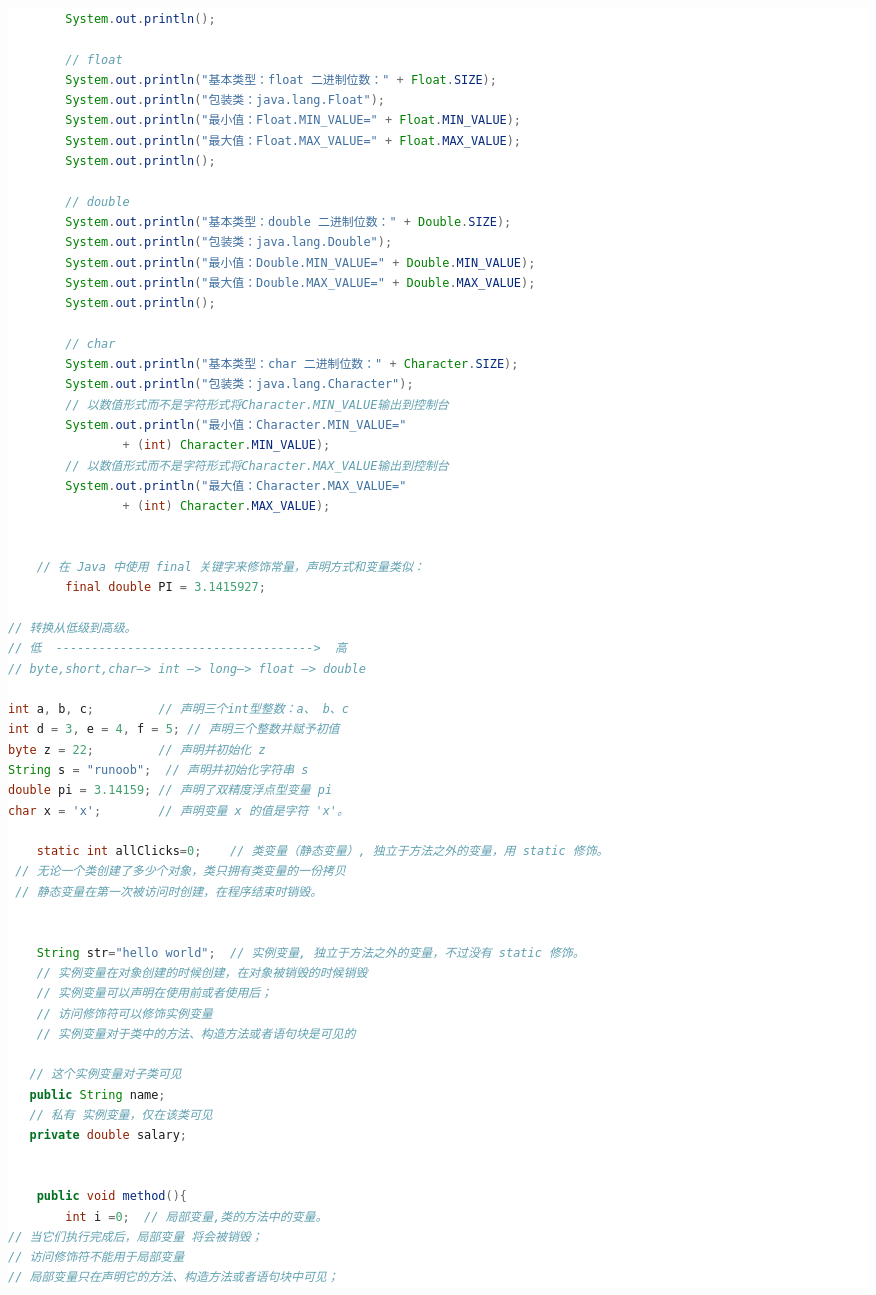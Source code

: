 ```java
        System.out.println();  
  
        // float  
        System.out.println("基本类型：float 二进制位数：" + Float.SIZE);  
        System.out.println("包装类：java.lang.Float");  
        System.out.println("最小值：Float.MIN_VALUE=" + Float.MIN_VALUE);  
        System.out.println("最大值：Float.MAX_VALUE=" + Float.MAX_VALUE);  
        System.out.println();  
  
        // double  
        System.out.println("基本类型：double 二进制位数：" + Double.SIZE);  
        System.out.println("包装类：java.lang.Double");  
        System.out.println("最小值：Double.MIN_VALUE=" + Double.MIN_VALUE);  
        System.out.println("最大值：Double.MAX_VALUE=" + Double.MAX_VALUE);  
        System.out.println();  
  
        // char  
        System.out.println("基本类型：char 二进制位数：" + Character.SIZE);  
        System.out.println("包装类：java.lang.Character");  
        // 以数值形式而不是字符形式将Character.MIN_VALUE输出到控制台  
        System.out.println("最小值：Character.MIN_VALUE="  
                + (int) Character.MIN_VALUE);  
        // 以数值形式而不是字符形式将Character.MAX_VALUE输出到控制台  
        System.out.println("最大值：Character.MAX_VALUE="  
                + (int) Character.MAX_VALUE); 
		
		
	// 在 Java 中使用 final 关键字来修饰常量，声明方式和变量类似：
        final double PI = 3.1415927;
	
// 转换从低级到高级。
// 低  ------------------------------------>  高
// byte,short,char—> int —> long—> float —> double 

int a, b, c;         // 声明三个int型整数：a、 b、c
int d = 3, e = 4, f = 5; // 声明三个整数并赋予初值
byte z = 22;         // 声明并初始化 z
String s = "runoob";  // 声明并初始化字符串 s
double pi = 3.14159; // 声明了双精度浮点型变量 pi
char x = 'x';        // 声明变量 x 的值是字符 'x'。 
  
    static int allClicks=0;    // 类变量（静态变量）, 独立于方法之外的变量，用 static 修饰。
 // 无论一个类创建了多少个对象，类只拥有类变量的一份拷贝
 // 静态变量在第一次被访问时创建，在程序结束时销毁。
 
 
    String str="hello world";  // 实例变量, 独立于方法之外的变量，不过没有 static 修饰。
    // 实例变量在对象创建的时候创建，在对象被销毁的时候销毁
    // 实例变量可以声明在使用前或者使用后；
    // 访问修饰符可以修饰实例变量
    // 实例变量对于类中的方法、构造方法或者语句块是可见的
    
   // 这个实例变量对子类可见
   public String name;
   // 私有 实例变量，仅在该类可见
   private double salary;
    
    
    public void method(){
        int i =0;  // 局部变量,类的方法中的变量。
// 当它们执行完成后，局部变量 将会被销毁；
// 访问修饰符不能用于局部变量
// 局部变量只在声明它的方法、构造方法或者语句块中可见；
```